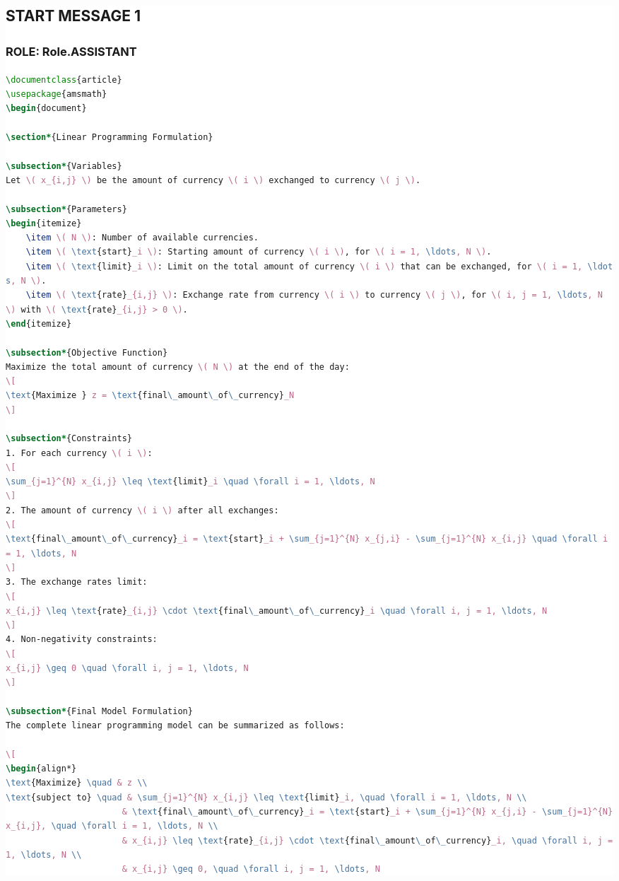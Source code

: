 
## START MESSAGE 1 
### ROLE: Role.ASSISTANT
```latex
\documentclass{article}
\usepackage{amsmath}
\begin{document}

\section*{Linear Programming Formulation}

\subsection*{Variables}
Let \( x_{i,j} \) be the amount of currency \( i \) exchanged to currency \( j \).

\subsection*{Parameters}
\begin{itemize}
    \item \( N \): Number of available currencies.
    \item \( \text{start}_i \): Starting amount of currency \( i \), for \( i = 1, \ldots, N \).
    \item \( \text{limit}_i \): Limit on the total amount of currency \( i \) that can be exchanged, for \( i = 1, \ldots, N \).
    \item \( \text{rate}_{i,j} \): Exchange rate from currency \( i \) to currency \( j \), for \( i, j = 1, \ldots, N \) with \( \text{rate}_{i,j} > 0 \).
\end{itemize}

\subsection*{Objective Function}
Maximize the total amount of currency \( N \) at the end of the day:
\[
\text{Maximize } z = \text{final\_amount\_of\_currency}_N
\]

\subsection*{Constraints}
1. For each currency \( i \):
\[
\sum_{j=1}^{N} x_{i,j} \leq \text{limit}_i \quad \forall i = 1, \ldots, N
\]
2. The amount of currency \( i \) after all exchanges:
\[
\text{final\_amount\_of\_currency}_i = \text{start}_i + \sum_{j=1}^{N} x_{j,i} - \sum_{j=1}^{N} x_{i,j} \quad \forall i = 1, \ldots, N
\]
3. The exchange rates limit:
\[
x_{i,j} \leq \text{rate}_{i,j} \cdot \text{final\_amount\_of\_currency}_i \quad \forall i, j = 1, \ldots, N
\]
4. Non-negativity constraints:
\[
x_{i,j} \geq 0 \quad \forall i, j = 1, \ldots, N
\]

\subsection*{Final Model Formulation}
The complete linear programming model can be summarized as follows:

\[
\begin{align*}
\text{Maximize} \quad & z \\
\text{subject to} \quad & \sum_{j=1}^{N} x_{i,j} \leq \text{limit}_i, \quad \forall i = 1, \ldots, N \\
                       & \text{final\_amount\_of\_currency}_i = \text{start}_i + \sum_{j=1}^{N} x_{j,i} - \sum_{j=1}^{N} x_{i,j}, \quad \forall i = 1, \ldots, N \\
                       & x_{i,j} \leq \text{rate}_{i,j} \cdot \text{final\_amount\_of\_currency}_i, \quad \forall i, j = 1, \ldots, N \\
                       & x_{i,j} \geq 0, \quad \forall i, j = 1, \ldots, N
```